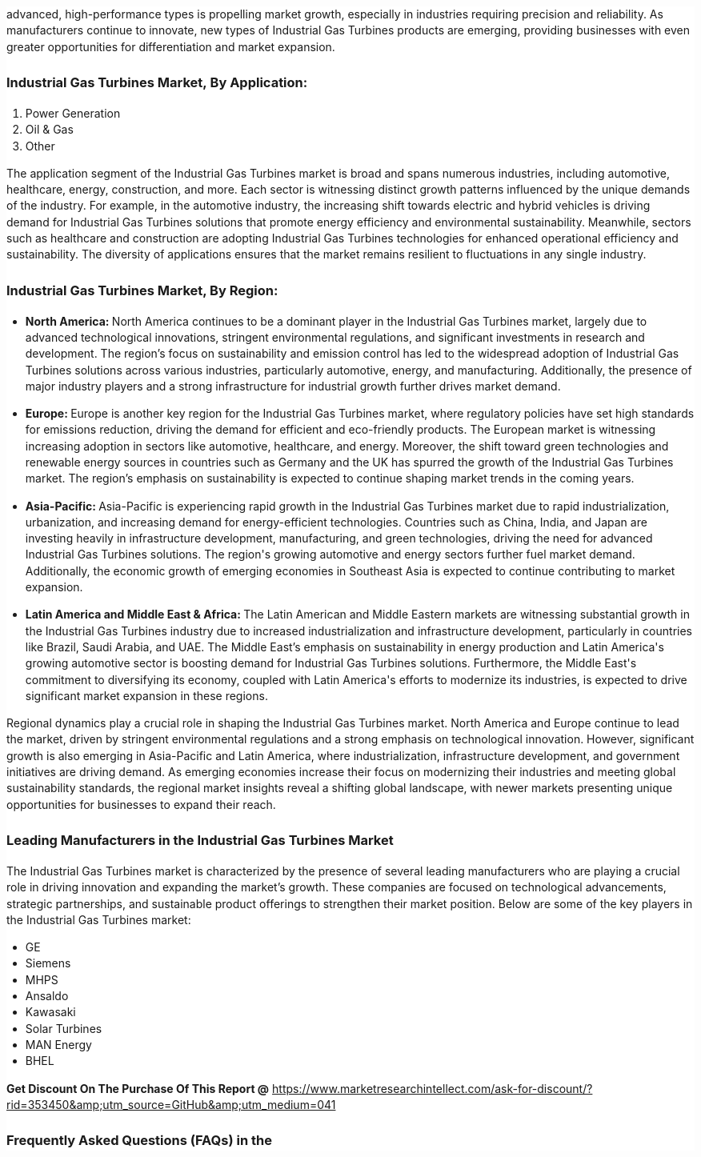 advanced, high-performance types is propelling market growth, especially in industries requiring precision and reliability. As manufacturers continue to innovate, new types of Industrial Gas Turbines products are emerging, providing businesses with even greater opportunities for differentiation and market expansion.</p><h3>Industrial Gas Turbines Market,&nbsp;By Application:</h3><ol><li>Power Generation<li> Oil & Gas<li> Other</li></ol><p>The application segment of the Industrial Gas Turbines market is broad and spans numerous industries, including automotive, healthcare, energy, construction, and more. Each sector is witnessing distinct growth patterns influenced by the unique demands of the industry. For example, in the automotive industry, the increasing shift towards electric and hybrid vehicles is driving demand for Industrial Gas Turbines solutions that promote energy efficiency and environmental sustainability. Meanwhile, sectors such as healthcare and construction are adopting Industrial Gas Turbines technologies for enhanced operational efficiency and sustainability. The diversity of applications ensures that the market remains resilient to fluctuations in any single industry.</p><h3>Industrial Gas Turbines Market, By Region:</h3><ul><li><p><strong>North America:&nbsp;</strong>North America continues to be a dominant player in the Industrial Gas Turbines market, largely due to advanced technological innovations, stringent environmental regulations, and significant investments in research and development. The region&rsquo;s focus on sustainability and emission control has led to the widespread adoption of Industrial Gas Turbines solutions across various industries, particularly automotive, energy, and manufacturing. Additionally, the presence of major industry players and a strong infrastructure for industrial growth further drives market demand.</p></li><li><p><strong><strong>Europe:&nbsp;</strong></strong>Europe is another key region for the Industrial Gas Turbines market, where regulatory policies have set high standards for emissions reduction, driving the demand for efficient and eco-friendly products. The European market is witnessing increasing adoption in sectors like automotive, healthcare, and energy. Moreover, the shift toward green technologies and renewable energy sources in countries such as Germany and the UK has spurred the growth of the Industrial Gas Turbines market. The region&rsquo;s emphasis on sustainability is expected to continue shaping market trends in the coming years.</p></li><li><p><strong><strong>Asia-Pacific:&nbsp;</strong></strong>Asia-Pacific is experiencing rapid growth in the Industrial Gas Turbines market due to rapid industrialization, urbanization, and increasing demand for energy-efficient technologies. Countries such as China, India, and Japan are investing heavily in infrastructure development, manufacturing, and green technologies, driving the need for advanced Industrial Gas Turbines solutions. The region's growing automotive and energy sectors further fuel market demand. Additionally, the economic growth of emerging economies in Southeast Asia is expected to continue contributing to market expansion.</p></li><li><p><strong><strong>Latin America and Middle East &amp; Africa:&nbsp;</strong></strong>The Latin American and Middle Eastern markets are witnessing substantial growth in the Industrial Gas Turbines industry due to increased industrialization and infrastructure development, particularly in countries like Brazil, Saudi Arabia, and UAE. The Middle East&rsquo;s emphasis on sustainability in energy production and Latin America's growing automotive sector is boosting demand for Industrial Gas Turbines solutions. Furthermore, the Middle East's commitment to diversifying its economy, coupled with Latin America's efforts to modernize its industries, is expected to drive significant market expansion in these regions.</p></li></ul><p>Regional dynamics play a crucial role in shaping the Industrial Gas Turbines market. North America and Europe continue to lead the market, driven by stringent environmental regulations and a strong emphasis on technological innovation. However, significant growth is also emerging in Asia-Pacific and Latin America, where industrialization, infrastructure development, and government initiatives are driving demand. As emerging economies increase their focus on modernizing their industries and meeting global sustainability standards, the regional market insights reveal a shifting global landscape, with newer markets presenting unique opportunities for businesses to expand their reach.</p><h3><strong>Leading Manufacturers in the Industrial Gas Turbines Market</strong></h3><p>The Industrial Gas Turbines market is characterized by the presence of several leading manufacturers who are playing a crucial role in driving innovation and expanding the market&rsquo;s growth. These companies are focused on technological advancements, strategic partnerships, and sustainable product offerings to strengthen their market position. Below are some of the key players in the Industrial Gas Turbines market:</p></div><div class="article-main__content" data-test-id="publishing-text-block"><ul><li><span class="">GE<li> Siemens<li> MHPS<li> Ansaldo<li> Kawasaki<li> Solar Turbines<li> MAN Energy<li> BHEL</span></li></ul></div><div class="article-main__content" data-test-id="publishing-text-block"><p><span class="font-[700]"><strong>Get Discount On The Purchase Of This Report @</strong> <a href="https://www.marketresearchintellect.com/ask-for-discount/?rid=353450&amp;utm_source=GitHub&amp;utm_medium=041" data-fr-linked="true">https://www.marketresearchintellect.com/ask-for-discount/?rid=353450&amp;utm_source=GitHub&amp;utm_medium=041</a></span></p></div><div class="article-main__content" data-test-id="publishing-text-block"><h3><strong>Frequently Asked Questions (FAQs) in the